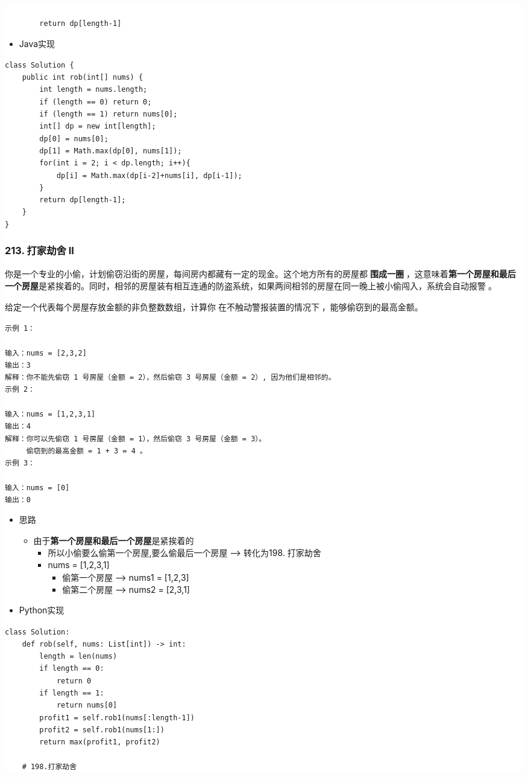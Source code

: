 ```
        
        return dp[length-1]
```
- Java实现
```
class Solution {
    public int rob(int[] nums) {
        int length = nums.length;
        if (length == 0) return 0;
        if (length == 1) return nums[0];
        int[] dp = new int[length];
        dp[0] = nums[0];
        dp[1] = Math.max(dp[0], nums[1]);
        for(int i = 2; i < dp.length; i++){
            dp[i] = Math.max(dp[i-2]+nums[i], dp[i-1]);
        }
        return dp[length-1];
    }
}
```

### 213. 打家劫舍 II
你是一个专业的小偷，计划偷窃沿街的房屋，每间房内都藏有一定的现金。这个地方所有的房屋都 **围成一圈** ，这意味着**第一个房屋和最后一个房屋**是紧挨着的。同时，相邻的房屋装有相互连通的防盗系统，如果两间相邻的房屋在同一晚上被小偷闯入，系统会自动报警 。

给定一个代表每个房屋存放金额的非负整数数组，计算你 在不触动警报装置的情况下 ，能够偷窃到的最高金额。

```
示例 1：

输入：nums = [2,3,2]
输出：3
解释：你不能先偷窃 1 号房屋（金额 = 2），然后偷窃 3 号房屋（金额 = 2）, 因为他们是相邻的。
示例 2：

输入：nums = [1,2,3,1]
输出：4
解释：你可以先偷窃 1 号房屋（金额 = 1），然后偷窃 3 号房屋（金额 = 3）。
     偷窃到的最高金额 = 1 + 3 = 4 。
示例 3：

输入：nums = [0]
输出：0
```
- 思路
  - 由于**第一个房屋和最后一个房屋**是紧挨着的
    - 所以小偷要么偷第一个房屋,要么偷最后一个房屋 --> 转化为198. 打家劫舍
    - nums = [1,2,3,1]
      - 偷第一个房屋 --> nums1 = [1,2,3]
      - 偷第二个房屋 --> nums2 = [2,3,1]

- Python实现
```
class Solution:
    def rob(self, nums: List[int]) -> int:
        length = len(nums)
        if length == 0:
            return 0
        if length == 1:
            return nums[0]
        profit1 = self.rob1(nums[:length-1])
        profit2 = self.rob1(nums[1:])
        return max(profit1, profit2)
        
    # 198.打家劫舍
```